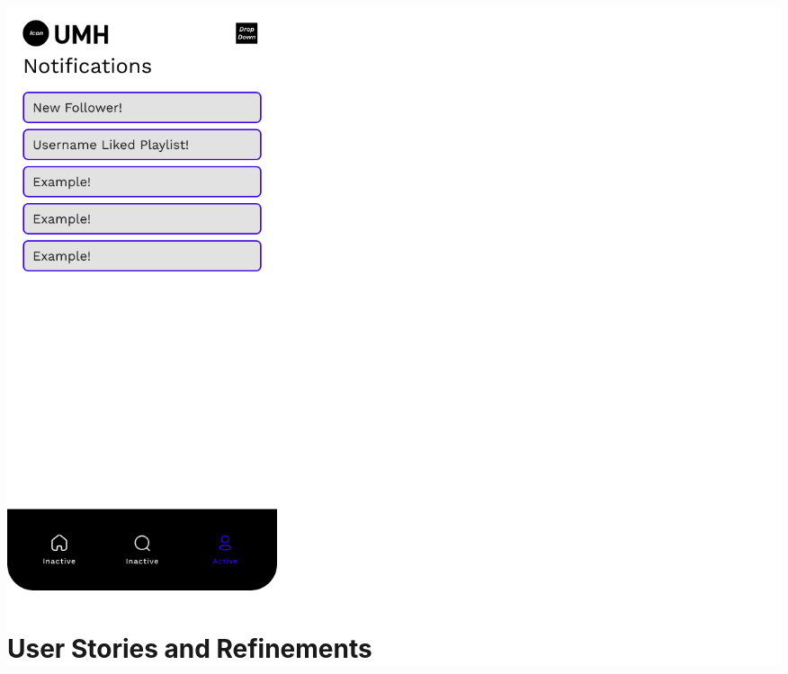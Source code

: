    <img src="Docs/Wireframes/wireframeJPGS/Mobile/Universal Music Hub Mobile.pdf-13-13.jpg" width="300"/>
</p>


# User Stories and Refinements

